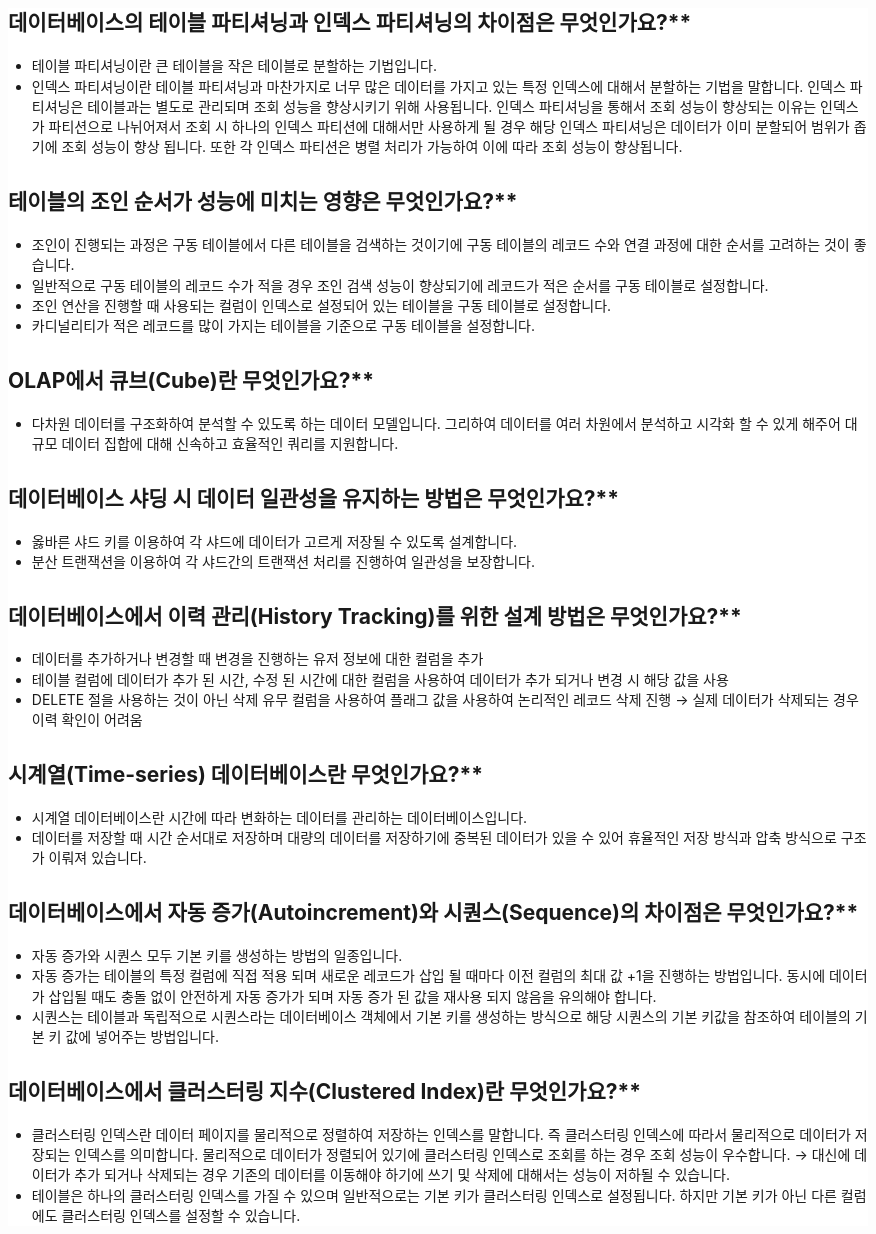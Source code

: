 ## 데이터베이스의 테이블 파티셔닝과 인덱스 파티셔닝의 차이점은 무엇인가요?**

- 테이블 파티셔닝이란 큰 테이블을 작은 테이블로 분할하는 기법입니다.
- 인덱스 파티셔닝이란 테이블 파티셔닝과 마찬가지로 너무 많은 데이터를 가지고 있는 특정 인덱스에 대해서 분할하는 기법을 말합니다. 인덱스 파티셔닝은 테이블과는 별도로 관리되며 조회 성능을 향상시키기 위해 사용됩니다. 인덱스 파티셔닝을 통해서 조회 성능이 향상되는 이유는 인덱스가 파티션으로 나뉘어져서 조회 시 하나의 인덱스 파티션에 대해서만 사용하게 될 경우 해당 인덱스 파티셔닝은 데이터가 이미 분할되어 범위가 좁기에 조회 성능이 향상 됩니다. 또한 각 인덱스 파티션은 병렬 처리가 가능하여 이에 따라 조회 성능이 향상됩니다.

## 테이블의 조인 순서가 성능에 미치는 영향은 무엇인가요?**

- 조인이 진행되는 과정은 구동 테이블에서 다른 테이블을 검색하는 것이기에 구동 테이블의 레코드 수와 연결 과정에 대한 순서를 고려하는 것이 좋습니다.
- 일반적으로 구동 테이블의 레코드 수가 적을 경우 조인 검색 성능이 향상되기에 레코드가 적은 순서를 구동 테이블로 설정합니다.
- 조인 연산을 진행할 때 사용되는 컬럼이 인덱스로 설정되어 있는 테이블을 구동 테이블로 설정합니다.
- 카디널리티가 적은 레코드를 많이 가지는 테이블을 기준으로 구동 테이블을 설정합니다.

## OLAP에서 큐브(Cube)란 무엇인가요?**

- 다차원 데이터를 구조화하여 분석할 수 있도록 하는 데이터 모델입니다. 그리하여 데이터를 여러 차원에서 분석하고 시각화 할 수 있게 해주어 대규모 데이터 집합에 대해 신속하고 효율적인 쿼리를 지원합니다.

## 데이터베이스 샤딩 시 데이터 일관성을 유지하는 방법은 무엇인가요?**

- 옳바른 샤드 키를 이용하여 각 샤드에 데이터가 고르게 저장될 수 있도록 설계합니다.
- 분산 트랜잭션을 이용하여 각 샤드간의 트랜잭션 처리를 진행하여 일관성을 보장합니다.

## 데이터베이스에서 이력 관리(History Tracking)를 위한 설계 방법은 무엇인가요?**

- 데이터를 추가하거나 변경할 때 변경을 진행하는 유저 정보에 대한 컬럼을 추가
- 테이블 컬럼에 데이터가 추가 된 시간, 수정 된 시간에 대한 컬럼을 사용하여 데이터가 추가 되거나 변경 시 해당 값을 사용
- DELETE 절을 사용하는 것이 아닌 삭제 유무 컬럼을 사용하여 플래그 값을 사용하여 논리적인 레코드 삭제 진행 → 실제 데이터가 삭제되는 경우 이력 확인이 어려움

## 시계열(Time-series) 데이터베이스란 무엇인가요?**

- 시계열 데이터베이스란 시간에 따라 변화하는 데이터를 관리하는 데이터베이스입니다.
- 데이터를 저장할 때 시간 순서대로 저장하며 대량의 데이터를 저장하기에 중복된 데이터가 있을 수 있어 휴율적인 저장 방식과 압축 방식으로 구조가 이뤄져 있습니다.

## 데이터베이스에서 자동 증가(Autoincrement)와 시퀀스(Sequence)의 차이점은 무엇인가요?**

- 자동 증가와 시퀀스 모두 기본 키를 생성하는 방법의 일종입니다.
- 자동 증가는 테이블의 특정 컬럼에 직접 적용 되며 새로운 레코드가 삽입 될 때마다 이전 컬럼의 최대 값 +1을 진행하는 방법입니다. 동시에 데이터가 삽입될 때도 충돌 없이 안전하게 자동 증가가 되며 자동 증가 된 값을 재사용 되지 않음을 유의해야 합니다.
- 시퀀스는 테이블과 독립적으로 시퀀스라는 데이터베이스 객체에서 기본 키를 생성하는 방식으로 해당 시퀀스의 기본 키값을 참조하여 테이블의 기본 키 값에 넣어주는 방법입니다.

## 데이터베이스에서 클러스터링 지수(Clustered Index)란 무엇인가요?**

- 클러스터링 인덱스란 데이터 페이지를 물리적으로 정렬하여 저장하는 인덱스를 말합니다. 즉 클러스터링 인덱스에 따라서 물리적으로 데이터가 저장되는 인덱스를 의미합니다. 물리적으로 데이터가 정렬되어 있기에 클러스터링 인덱스로 조회를 하는 경우 조회 성능이 우수합니다. → 대신에 데이터가 추가 되거나 삭제되는 경우 기존의 데이터를 이동해야 하기에 쓰기 및 삭제에 대해서는 성능이 저하될 수 있습니다.
- 테이블은 하나의 클러스터링 인덱스를 가질 수 있으며 일반적으로는 기본 키가 클러스터링 인덱스로 설정됩니다. 하지만 기본 키가 아닌 다른 컬럼에도 클러스터링 인덱스를 설정할 수 있습니다.
